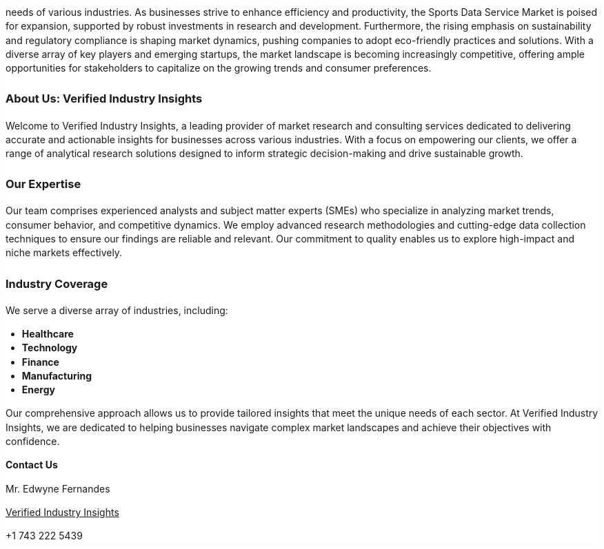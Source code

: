 needs of various industries. As businesses strive to enhance efficiency and productivity, the Sports Data Service Market is poised for expansion, supported by robust investments in research and development. Furthermore, the rising emphasis on sustainability and regulatory compliance is shaping market dynamics, pushing companies to adopt eco-friendly practices and solutions. With a diverse array of key players and emerging startups, the market landscape is becoming increasingly competitive, offering ample opportunities for stakeholders to capitalize on the growing trends and consumer preferences.</p><h3>About Us: Verified Industry Insights</h3><p>Welcome to Verified Industry Insights, a leading provider of market research and consulting services dedicated to delivering accurate and actionable insights for businesses across various industries. With a focus on empowering our clients, we offer a range of analytical research solutions designed to inform strategic decision-making and drive sustainable growth.</p><h3>Our Expertise</h3><p>Our team comprises experienced analysts and subject matter experts (SMEs) who specialize in analyzing market trends, consumer behavior, and competitive dynamics. We employ advanced research methodologies and cutting-edge data collection techniques to ensure our findings are reliable and relevant. Our commitment to quality enables us to explore high-impact and niche markets effectively.</p><h3>Industry Coverage</h3><p>We serve a diverse array of industries, including:</p><ul><li><strong>Healthcare</strong></li><li><strong>Technology</strong></li><li><strong>Finance</strong></li><li><strong>Manufacturing</strong></li><li><strong>Energy</strong></li></ul><p>Our comprehensive approach allows us to provide tailored insights that meet the unique needs of each sector. At Verified Industry Insights, we are dedicated to helping businesses navigate complex market landscapes and achieve their objectives with confidence.</p><p><strong>Contact Us</strong></p><p>Mr. Edwyne Fernandes</p><p><a href="https://www.verifiedindustryinsights.com/">Verified Industry Insights</a></p><p>+1 743 222 5439</p>
